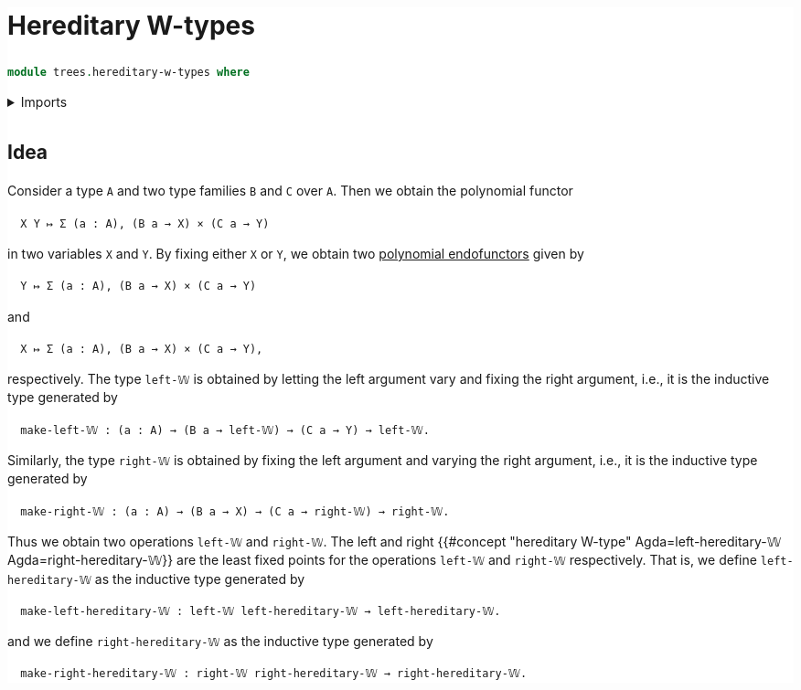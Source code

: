# Hereditary W-types

```agda
module trees.hereditary-w-types where
```

<details><summary>Imports</summary></details>

## Idea

Consider a type `A` and two type families `B` and `C` over `A`. Then we obtain
the polynomial functor

```text
  X Y ↦ Σ (a : A), (B a → X) × (C a → Y)
```

in two variables `X` and `Y`. By fixing either `X` or `Y`, we obtain two
[polynomial endofunctors](trees.polynomial-endofunctors.md) given by

```text
  Y ↦ Σ (a : A), (B a → X) × (C a → Y)
```

and

```text
  X ↦ Σ (a : A), (B a → X) × (C a → Y),
```

respectively. The type `left-𝕎` is obtained by letting the left argument vary
and fixing the right argument, i.e., it is the inductive type generated by

```text
  make-left-𝕎 : (a : A) → (B a → left-𝕎) → (C a → Y) → left-𝕎.
```

Similarly, the type `right-𝕎` is obtained by fixing the left argument and
varying the right argument, i.e., it is the inductive type generated by

```text
  make-right-𝕎 : (a : A) → (B a → X) → (C a → right-𝕎) → right-𝕎.
```

Thus we obtain two operations `left-𝕎` and `right-𝕎`. The left and right
{{#concept "hereditary W-type" Agda=left-hereditary-𝕎 Agda=right-hereditary-𝕎}}
are the least fixed points for the operations `left-𝕎` and `right-𝕎`
respectively. That is, we define `left-hereditary-𝕎` as the inductive type
generated by

```text
  make-left-hereditary-𝕎 : left-𝕎 left-hereditary-𝕎 → left-hereditary-𝕎.
```

and we define `right-hereditary-𝕎` as the inductive type generated by

```text
  make-right-hereditary-𝕎 : right-𝕎 right-hereditary-𝕎 → right-hereditary-𝕎.
```
